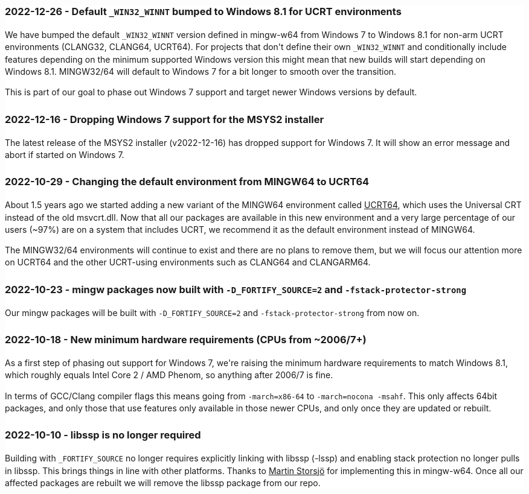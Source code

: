 ### 2022-12-26 - Default `_WIN32_WINNT` bumped to Windows 8.1 for UCRT environments

We have bumped the default `_WIN32_WINNT` version defined in mingw-w64 from Windows 7 to Windows 8.1 for non-arm UCRT environments (CLANG32, CLANG64, UCRT64). For projects that don't define their own `_WIN32_WINNT` and conditionally include features depending on the minimum supported Windows version this might mean that new builds will start depending on Windows 8.1. MINGW32/64 will default to Windows 7 for a bit longer to smooth over the transition.

This is part of our goal to phase out Windows 7 support and target newer Windows versions by default.

### 2022-12-16 - Dropping Windows 7 support for the MSYS2 installer

The latest release of the MSYS2 installer (v2022-12-16) has dropped support for Windows 7. It will show an error message and abort if started on Windows 7.

### 2022-10-29 - Changing the default environment from MINGW64 to UCRT64

About 1.5 years ago we started adding a new variant of the MINGW64 environment called [UCRT64](./docs/environments.md), which uses the Universal CRT instead of
the old msvcrt.dll. Now that all our packages are available in this new environment and a very large percentage of our users (~97%) are on a system that includes UCRT, we recommend it as the default environment instead of MINGW64.

The MINGW32/64 environments will continue to exist and there are no plans to remove them, but we will focus our attention more on UCRT64 and the other UCRT-using environments such as CLANG64 and CLANGARM64.

### 2022-10-23 - mingw packages now built with `-D_FORTIFY_SOURCE=2` and `-fstack-protector-strong`

Our mingw packages will be built with `-D_FORTIFY_SOURCE=2` and `-fstack-protector-strong` from now on.

### 2022-10-18 - New minimum hardware requirements (CPUs from ~2006/7+)

As a first step of phasing out support for Windows 7, we're raising the minimum hardware requirements to match Windows 8.1, which roughly equals Intel Core 2 / AMD Phenom, so anything after 2006/7 is fine.

In terms of GCC/Clang compiler flags this means going from `-march=x86-64` to `-march=nocona -msahf`. This only affects 64bit packages, and only those that use features only available in those newer CPUs, and only once they are updated or rebuilt.

### 2022-10-10 - libssp is no longer required

Building with `_FORTIFY_SOURCE` no longer requires explicitly linking with libssp (-lssp) and enabling stack protection no longer pulls in libssp. This brings things in line with other platforms. Thanks to [Martin Storsjö](https://github.com/mstorsjo) for implementing this in mingw-w64. Once all our affected packages are rebuilt we will remove the libssp package from our repo.
